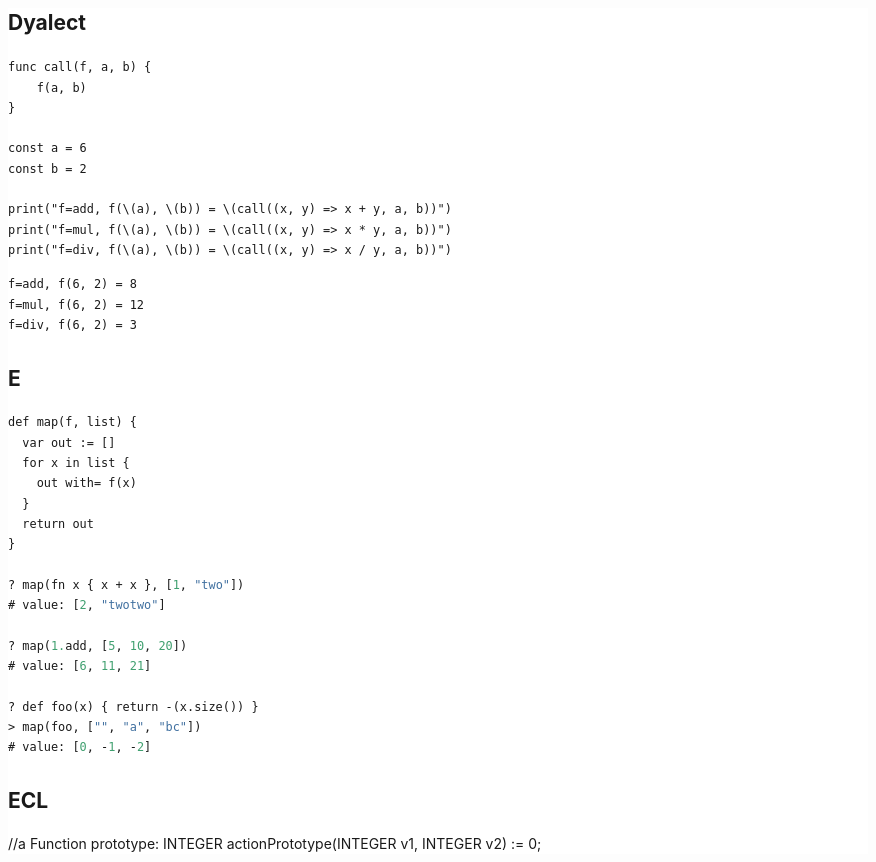 

## Dyalect


```Dyalect
func call(f, a, b) {
    f(a, b)
}

const a = 6
const b = 2

print("f=add, f(\(a), \(b)) = \(call((x, y) => x + y, a, b))")
print("f=mul, f(\(a), \(b)) = \(call((x, y) => x * y, a, b))")
print("f=div, f(\(a), \(b)) = \(call((x, y) => x / y, a, b))")
```


```txt
f=add, f(6, 2) = 8
f=mul, f(6, 2) = 12
f=div, f(6, 2) = 3
```



## E


```e
def map(f, list) {
  var out := []
  for x in list {
    out with= f(x)
  }
  return out
}

? map(fn x { x + x }, [1, "two"])
# value: [2, "twotwo"]

? map(1.add, [5, 10, 20])
# value: [6, 11, 21]

? def foo(x) { return -(x.size()) }
> map(foo, ["", "a", "bc"])
# value: [0, -1, -2]
```




## ECL

<lang>//a Function prototype:
INTEGER actionPrototype(INTEGER v1, INTEGER v2) := 0;
